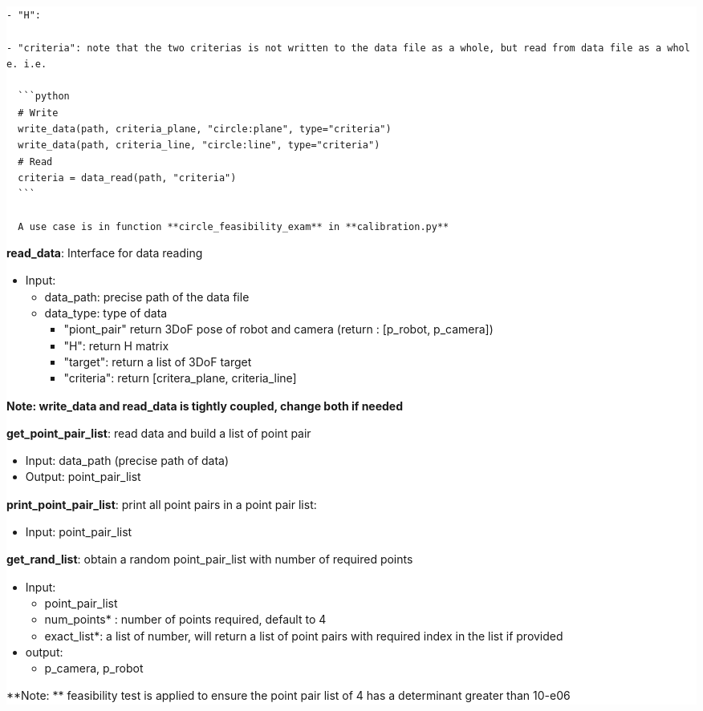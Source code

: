     - "H":

    - "criteria": note that the two criterias is not written to the data file as a whole, but read from data file as a whole. i.e.

      ```python
      # Write
      write_data(path, criteria_plane, "circle:plane", type="criteria")
      write_data(path, criteria_line, "circle:line", type="criteria")
      # Read
      criteria = data_read(path, "criteria")
      ```

      A use case is in function **circle_feasibility_exam** in **calibration.py**

**read_data**: Interface for data reading

- Input:
  - data_path: precise path of the data file
  - data_type: type of data
    - "piont_pair" return 3DoF pose of robot and camera (return : [p_robot, p_camera])
    - "H": return H matrix
    - "target": return a list of 3DoF target
    - "criteria": return [critera_plane, criteria_line]



**Note: write_data and read_data is tightly coupled, change both if needed**



**get_point_pair_list**: read data and build a list of point pair

- Input: data_path (precise path of data)
- Output: point_pair_list



**print_point_pair_list**: print all point pairs in a point pair list:

- Input: point_pair_list



**get_rand_list**: obtain a random point_pair_list with number of required points

- Input:
  - point_pair_list
  - num_points\* : number of points required, default to 4
  - exact_list*: a list of number, will return a list of point pairs with required index in the list if provided
- output:
  - p_camera, p_robot

**Note: ** feasibility test is applied to ensure the point pair list of 4 has a determinant greater than 10-e06

